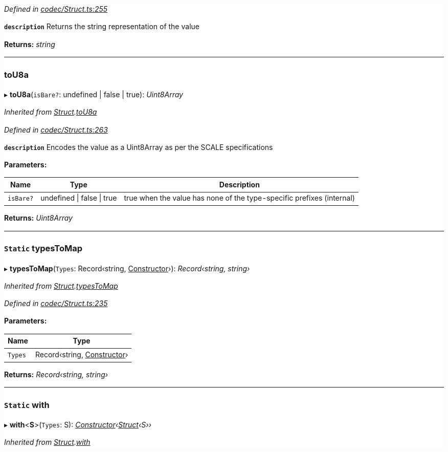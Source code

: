 *Defined in [codec/Struct.ts:255](https://github.com/polkadot-js/api/blob/0a27f63423/packages/types/src/codec/Struct.ts#L255)*

**`description`** Returns the string representation of the value

**Returns:** *string*

___

###  toU8a

▸ **toU8a**(`isBare?`: undefined | false | true): *Uint8Array*

*Inherited from [Struct](../classes/_codec_struct_.struct.md).[toU8a](../classes/_codec_struct_.struct.md#tou8a)*

*Defined in [codec/Struct.ts:263](https://github.com/polkadot-js/api/blob/0a27f63423/packages/types/src/codec/Struct.ts#L263)*

**`description`** Encodes the value as a Uint8Array as per the SCALE specifications

**Parameters:**

Name | Type | Description |
------ | ------ | ------ |
`isBare?` | undefined &#124; false &#124; true | true when the value has none of the type-specific prefixes (internal)  |

**Returns:** *Uint8Array*

___

### `Static` typesToMap

▸ **typesToMap**(`Types`: Record‹string, [Constructor](_types_.constructor.md)›): *Record‹string, string›*

*Inherited from [Struct](../classes/_codec_struct_.struct.md).[typesToMap](../classes/_codec_struct_.struct.md#static-typestomap)*

*Defined in [codec/Struct.ts:235](https://github.com/polkadot-js/api/blob/0a27f63423/packages/types/src/codec/Struct.ts#L235)*

**Parameters:**

Name | Type |
------ | ------ |
`Types` | Record‹string, [Constructor](_types_.constructor.md)› |

**Returns:** *Record‹string, string›*

___

### `Static` with

▸ **with**<**S**>(`Types`: S): *[Constructor](_types_.constructor.md)‹[Struct](../classes/_codec_struct_.struct.md)‹S››*

*Inherited from [Struct](../classes/_codec_struct_.struct.md).[with](../classes/_codec_struct_.struct.md#static-with)*
